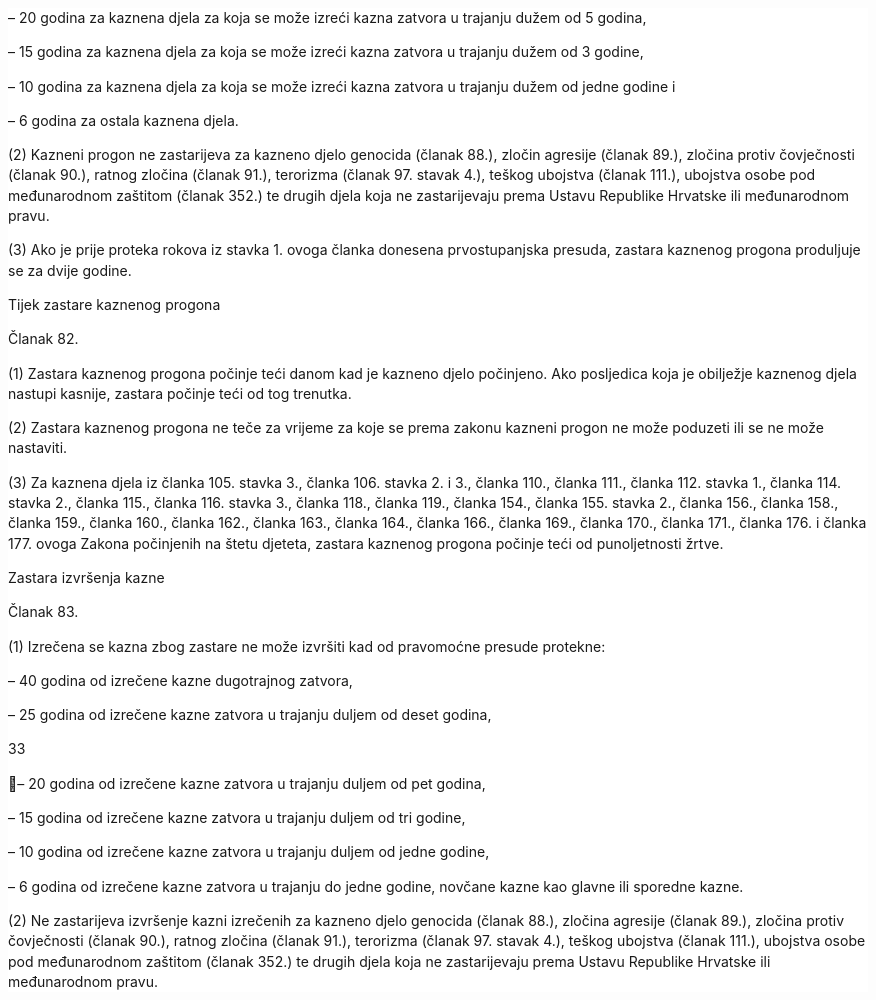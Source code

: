 – 20 godina za kaznena djela za koja se može izreći kazna zatvora u trajanju dužem od 5
godina,

– 15 godina za kaznena djela za koja se može izreći kazna zatvora u trajanju dužem od 3
godine,

– 10 godina za kaznena djela za koja se može izreći kazna zatvora u trajanju dužem od jedne
godine i

– 6 godina za ostala kaznena djela.

(2) Kazneni progon ne zastarijeva za kazneno djelo genocida (članak 88.), zločin agresije
(članak 89.), zločina protiv čovječnosti (članak 90.), ratnog zločina (članak 91.), terorizma
(članak 97. stavak 4.), teškog ubojstva (članak 111.), ubojstva osobe pod međunarodnom
zaštitom (članak 352.) te drugih djela koja ne zastarijevaju prema Ustavu Republike Hrvatske
ili međunarodnom pravu.

(3) Ako je prije proteka rokova iz stavka 1. ovoga članka donesena prvostupanjska presuda,
zastara kaznenog progona produljuje se za dvije godine.

Tijek zastare kaznenog progona

Članak 82.

(1) Zastara kaznenog progona počinje teći danom kad je kazneno djelo počinjeno. Ako
posljedica koja je obilježje kaznenog djela nastupi kasnije, zastara počinje teći od tog
trenutka.

(2) Zastara kaznenog progona ne teče za vrijeme za koje se prema zakonu kazneni progon ne
može poduzeti ili se ne može nastaviti.

(3) Za kaznena djela iz članka 105. stavka 3., članka 106. stavka 2. i 3., članka 110., članka
111., članka 112. stavka 1., članka 114. stavka 2., članka 115., članka 116. stavka 3., članka
118., članka 119., članka 154., članka 155. stavka 2., članka 156., članka 158., članka 159.,
članka 160., članka 162., članka 163., članka 164., članka 166., članka 169., članka 170.,
članka 171., članka 176. i članka 177. ovoga Zakona počinjenih na štetu djeteta, zastara
kaznenog progona počinje teći od punoljetnosti žrtve.

Zastara izvršenja kazne

Članak 83.

(1) Izrečena se kazna zbog zastare ne može izvršiti kad od pravomoćne presude protekne:

– 40 godina od izrečene kazne dugotrajnog zatvora,

– 25 godina od izrečene kazne zatvora u trajanju duljem od deset godina,

33

– 20 godina od izrečene kazne zatvora u trajanju duljem od pet godina,

– 15 godina od izrečene kazne zatvora u trajanju duljem od tri godine,

– 10 godina od izrečene kazne zatvora u trajanju duljem od jedne godine,

– 6 godina od izrečene kazne zatvora u trajanju do jedne godine, novčane kazne kao glavne ili
sporedne kazne.

(2) Ne zastarijeva izvršenje kazni izrečenih za kazneno djelo genocida (članak 88.), zločina
agresije (članak 89.), zločina protiv čovječnosti (članak 90.), ratnog zločina (članak 91.),
terorizma (članak 97. stavak 4.), teškog ubojstva (članak 111.), ubojstva osobe pod
međunarodnom zaštitom (članak 352.) te drugih djela koja ne zastarijevaju prema Ustavu
Republike Hrvatske ili međunarodnom pravu.
